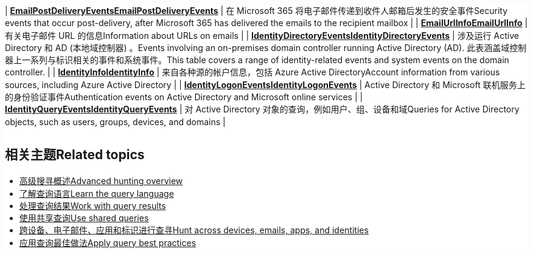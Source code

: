 | <span data-ttu-id="fa34a-168">**[EmailPostDeliveryEvents](advanced-hunting-emailpostdeliveryevents-table.md)**</span><span class="sxs-lookup"><span data-stu-id="fa34a-168">**[EmailPostDeliveryEvents](advanced-hunting-emailpostdeliveryevents-table.md)**</span></span> | <span data-ttu-id="fa34a-169">在 Microsoft 365 将电子邮件传递到收件人邮箱后发生的安全事件</span><span class="sxs-lookup"><span data-stu-id="fa34a-169">Security events that occur post-delivery, after Microsoft 365 has delivered the emails to the recipient mailbox</span></span> |
| <span data-ttu-id="fa34a-170">**[EmailUrlInfo](advanced-hunting-emailurlinfo-table.md)**</span><span class="sxs-lookup"><span data-stu-id="fa34a-170">**[EmailUrlInfo](advanced-hunting-emailurlinfo-table.md)**</span></span> | <span data-ttu-id="fa34a-171">有关电子邮件 URL 的信息</span><span class="sxs-lookup"><span data-stu-id="fa34a-171">Information about URLs on emails</span></span> |
| <span data-ttu-id="fa34a-172">**[IdentityDirectoryEvents](advanced-hunting-identitydirectoryevents-table.md)**</span><span class="sxs-lookup"><span data-stu-id="fa34a-172">**[IdentityDirectoryEvents](advanced-hunting-identitydirectoryevents-table.md)**</span></span> | <span data-ttu-id="fa34a-173">涉及运行 Active Directory 和 AD (本地域控制器) 。</span><span class="sxs-lookup"><span data-stu-id="fa34a-173">Events involving an on-premises domain controller running Active Directory (AD).</span></span> <span data-ttu-id="fa34a-174">此表涵盖域控制器上一系列与标识相关的事件和系统事件。</span><span class="sxs-lookup"><span data-stu-id="fa34a-174">This table covers a range of identity-related events and system events on the domain controller.</span></span> |
| <span data-ttu-id="fa34a-175">**[IdentityInfo](advanced-hunting-identityinfo-table.md)**</span><span class="sxs-lookup"><span data-stu-id="fa34a-175">**[IdentityInfo](advanced-hunting-identityinfo-table.md)**</span></span> | <span data-ttu-id="fa34a-176">来自各种源的帐户信息，包括 Azure Active Directory</span><span class="sxs-lookup"><span data-stu-id="fa34a-176">Account information from various sources, including Azure Active Directory</span></span> |
| <span data-ttu-id="fa34a-177">**[IdentityLogonEvents](advanced-hunting-identitylogonevents-table.md)**</span><span class="sxs-lookup"><span data-stu-id="fa34a-177">**[IdentityLogonEvents](advanced-hunting-identitylogonevents-table.md)**</span></span> | <span data-ttu-id="fa34a-178">Active Directory 和 Microsoft 联机服务上的身份验证事件</span><span class="sxs-lookup"><span data-stu-id="fa34a-178">Authentication events on Active Directory and Microsoft online services</span></span> |
| <span data-ttu-id="fa34a-179">**[IdentityQueryEvents](advanced-hunting-identityqueryevents-table.md)**</span><span class="sxs-lookup"><span data-stu-id="fa34a-179">**[IdentityQueryEvents](advanced-hunting-identityqueryevents-table.md)**</span></span> | <span data-ttu-id="fa34a-180">对 Active Directory 对象的查询，例如用户、组、设备和域</span><span class="sxs-lookup"><span data-stu-id="fa34a-180">Queries for Active Directory objects, such as users, groups, devices, and domains</span></span> |

## <a name="related-topics"></a><span data-ttu-id="fa34a-181">相关主题</span><span class="sxs-lookup"><span data-stu-id="fa34a-181">Related topics</span></span>
- [<span data-ttu-id="fa34a-182">高级搜寻概述</span><span class="sxs-lookup"><span data-stu-id="fa34a-182">Advanced hunting overview</span></span>](advanced-hunting-overview.md)
- [<span data-ttu-id="fa34a-183">了解查询语言</span><span class="sxs-lookup"><span data-stu-id="fa34a-183">Learn the query language</span></span>](advanced-hunting-query-language.md)
- [<span data-ttu-id="fa34a-184">处理查询结果</span><span class="sxs-lookup"><span data-stu-id="fa34a-184">Work with query results</span></span>](advanced-hunting-query-results.md)
- [<span data-ttu-id="fa34a-185">使用共享查询</span><span class="sxs-lookup"><span data-stu-id="fa34a-185">Use shared queries</span></span>](advanced-hunting-shared-queries.md)
- [<span data-ttu-id="fa34a-186">跨设备、电子邮件、应用和标识进行查寻</span><span class="sxs-lookup"><span data-stu-id="fa34a-186">Hunt across devices, emails, apps, and identities</span></span>](advanced-hunting-query-emails-devices.md)
- [<span data-ttu-id="fa34a-187">应用查询最佳做法</span><span class="sxs-lookup"><span data-stu-id="fa34a-187">Apply query best practices</span></span>](advanced-hunting-best-practices.md)
